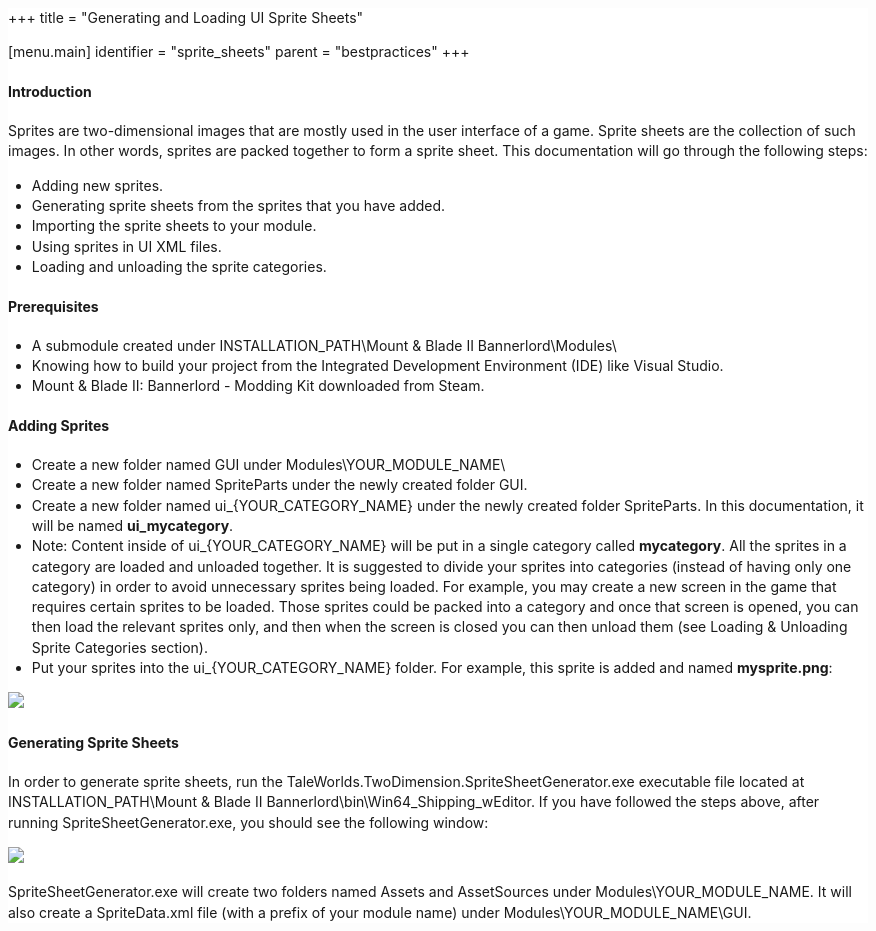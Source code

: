 +++
title = "Generating and Loading UI Sprite Sheets"

[menu.main]
identifier = "sprite_sheets"
parent = "bestpractices"
+++

#### Introduction
Sprites are two-dimensional images that are mostly used in the user interface of a game. Sprite sheets are the collection of such images. In other words, sprites are packed together to form a sprite sheet. This documentation will go through the following steps:

* Adding new sprites.
* Generating sprite sheets from the sprites that you have added.
* Importing the sprite sheets to your module.
* Using sprites in UI XML files.
* Loading and unloading the sprite categories.

#### Prerequisites
* A submodule created under INSTALLATION_PATH\Mount & Blade II Bannerlord\Modules\
* Knowing how to build your project from the Integrated Development Environment (IDE) like Visual Studio.
* Mount & Blade II: Bannerlord - Modding Kit downloaded from Steam.

#### Adding Sprites
* Create a new folder named GUI under Modules\YOUR_MODULE_NAME\
* Create a new folder named SpriteParts under the newly created folder GUI.
* Create a new folder named ui_{YOUR_CATEGORY_NAME} under the newly created folder SpriteParts. In this documentation, it will be named **ui_mycategory**.
* Note: Content inside of ui_{YOUR_CATEGORY_NAME} will be put in a single category called **mycategory**. All the sprites in a category are loaded and unloaded together. It is suggested to divide your sprites into categories (instead of having only one category) in order to avoid unnecessary sprites being loaded. For example, you may create a new screen in the game that requires certain sprites to be loaded. Those sprites could be packed into a category and once that screen is opened, you can then load the relevant sprites only, and then when the screen is closed you can then unload them (see Loading & Unloading Sprite Categories section).
* Put your sprites into the ui_{YOUR_CATEGORY_NAME} folder. For example, this sprite is added and named **mysprite.png**:

<img src="/img/sprite_sheets/1.png"/>

#### Generating Sprite Sheets
In order to generate sprite sheets, run the TaleWorlds.TwoDimension.SpriteSheetGenerator.exe executable file located at INSTALLATION_PATH\Mount & Blade II Bannerlord\bin\Win64_Shipping_wEditor. If you have followed the steps above, after running SpriteSheetGenerator.exe, you should see the following window:

<img src="/img/sprite_sheets/2.PNG" width="900px"/>

SpriteSheetGenerator.exe will create two folders named Assets and AssetSources under Modules\YOUR_MODULE_NAME. It will also create a SpriteData.xml file (with a prefix of your module name) under Modules\YOUR_MODULE_NAME\GUI.
